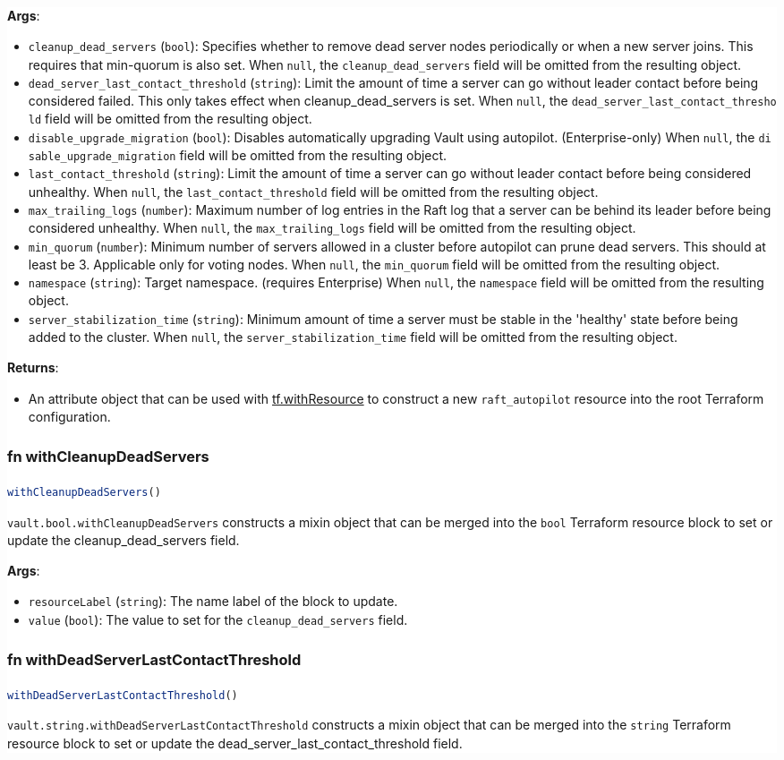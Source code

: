 **Args**:
  - `cleanup_dead_servers` (`bool`): Specifies whether to remove dead server nodes periodically or when a new server joins. This requires that min-quorum is also set. When `null`, the `cleanup_dead_servers` field will be omitted from the resulting object.
  - `dead_server_last_contact_threshold` (`string`): Limit the amount of time a server can go without leader contact before being considered failed. This only takes effect when cleanup_dead_servers is set. When `null`, the `dead_server_last_contact_threshold` field will be omitted from the resulting object.
  - `disable_upgrade_migration` (`bool`): Disables automatically upgrading Vault using autopilot. (Enterprise-only) When `null`, the `disable_upgrade_migration` field will be omitted from the resulting object.
  - `last_contact_threshold` (`string`): Limit the amount of time a server can go without leader contact before being considered unhealthy. When `null`, the `last_contact_threshold` field will be omitted from the resulting object.
  - `max_trailing_logs` (`number`): Maximum number of log entries in the Raft log that a server can be behind its leader before being considered unhealthy. When `null`, the `max_trailing_logs` field will be omitted from the resulting object.
  - `min_quorum` (`number`): Minimum number of servers allowed in a cluster before autopilot can prune dead servers. This should at least be 3. Applicable only for voting nodes. When `null`, the `min_quorum` field will be omitted from the resulting object.
  - `namespace` (`string`): Target namespace. (requires Enterprise) When `null`, the `namespace` field will be omitted from the resulting object.
  - `server_stabilization_time` (`string`): Minimum amount of time a server must be stable in the &#39;healthy&#39; state before being added to the cluster. When `null`, the `server_stabilization_time` field will be omitted from the resulting object.

**Returns**:
  - An attribute object that can be used with [tf.withResource](https://github.com/tf-libsonnet/core/tree/main/docs#fn-withresource) to construct a new `raft_autopilot` resource into the root Terraform configuration.


### fn withCleanupDeadServers

```ts
withCleanupDeadServers()
```

`vault.bool.withCleanupDeadServers` constructs a mixin object that can be merged into the `bool`
Terraform resource block to set or update the cleanup_dead_servers field.



**Args**:
  - `resourceLabel` (`string`): The name label of the block to update.
  - `value` (`bool`): The value to set for the `cleanup_dead_servers` field.


### fn withDeadServerLastContactThreshold

```ts
withDeadServerLastContactThreshold()
```

`vault.string.withDeadServerLastContactThreshold` constructs a mixin object that can be merged into the `string`
Terraform resource block to set or update the dead_server_last_contact_threshold field.
